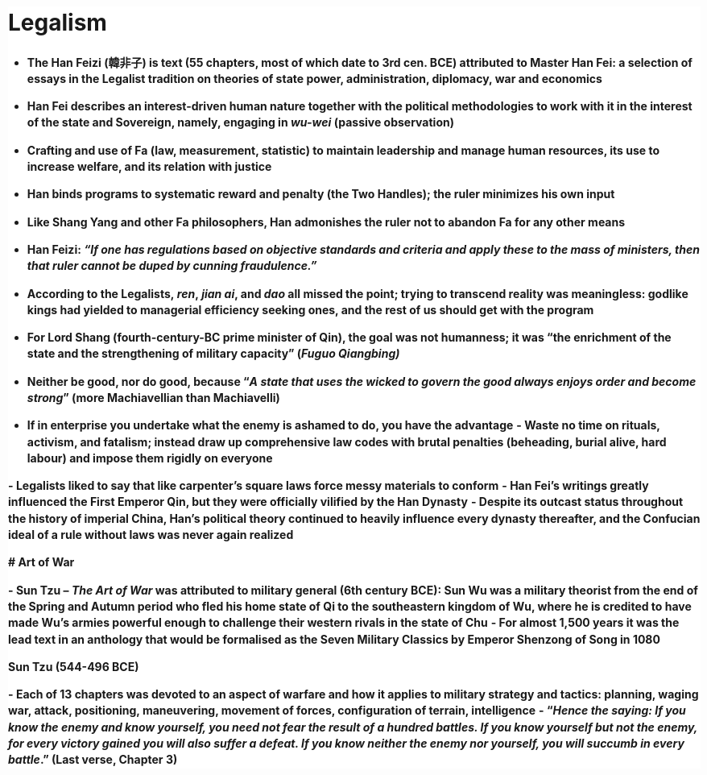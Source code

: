 # **Legalism**

- **The Han Feizi (韓非子) is text (55 chapters, most of which date to 3rd cen. BCE) attributed to Master Han Fei: a selection of essays in the Legalist tradition on theories of state power, administration, diplomacy, war and economics**
- **Han Fei describes an interest-driven human nature together with the political methodologies to work with it in the interest of the state and Sovereign, namely, engaging in _wu-wei_ (passive observation)**

- **Crafting and use of Fa (law, measurement, statistic) to maintain leadership and manage human resources, its use to increase welfare, and its relation with justice**
- **Han binds programs to systematic reward and penalty (the Two Handles); the ruler minimizes his own input**
- **Like Shang Yang and other Fa philosophers, Han admonishes the ruler not to abandon Fa for any other means**

- **Han Feizi: _“If one has regulations based on objective standards and criteria and apply these to the mass of ministers, then that ruler cannot be duped by cunning fraudulence.”_**

- **According to the Legalists, _ren_, _jian ai_, and _dao_ all missed the point; trying to transcend reality was meaningless: godlike kings had yielded to managerial efficiency seeking ones, and the rest of us should get with the program**
- **For Lord Shang (fourth-century-BC prime minister of Qin), the goal was not humanness; it was “the enrichment of the state and the strengthening of military capacity” (_Fuguo Qiangbing)_**

- **Neither be good, nor do good, because “_A state that uses the wicked to govern the good always enjoys order and become strong_” (more Machiavellian than Machiavelli)**
- **If in enterprise you undertake what the enemy is ashamed to do, you have the advantage**
********- **Waste no time on rituals, activism, and fatalism; instead draw up comprehensive law codes with brutal penalties (beheading, burial alive, hard labour) and impose them rigidly on everyone**********

********- **Legalists liked to say that like carpenter’s square laws force messy materials to conform**********
********- **Han Fei’s writings greatly influenced the First Emperor Qin, but they were officially vilified by the Han Dynasty**********
********- **Despite its outcast status throughout the history of imperial China, Han’s political theory continued to heavily influence every dynasty thereafter, and the Confucian ideal of a rule without laws was never again realized**********

********# **Art of War**********

********- **Sun Tzu – _The Art of War_ was attributed to military general (6th century BCE): Sun Wu was a military theorist from the end of the Spring and Autumn period who fled his home state of Qi to the southeastern kingdom of Wu, where he is credited to have made Wu’s armies powerful enough to challenge their western rivals in the state of Chu**********
********- **For almost 1,500 years it was the lead text in an anthology that would be formalised as the Seven Military Classics by Emperor Shenzong of Song in 1080**********

********Sun Tzu (544-496 BCE)********

********- **Each of 13 chapters was devoted to an aspect of warfare and how it applies to military strategy and tactics: planning, waging war, attack, positioning, maneuvering, movement of forces, configuration of terrain, intelligence**********
********- **“_Hence the saying: If you know the enemy and know yourself, you need not fear the result of a hundred battles. If you know yourself but not the enemy, for every victory gained you will also suffer a defeat. If you know neither the enemy nor yourself, you will succumb in every battle_.” (Last verse, Chapter 3)**********
